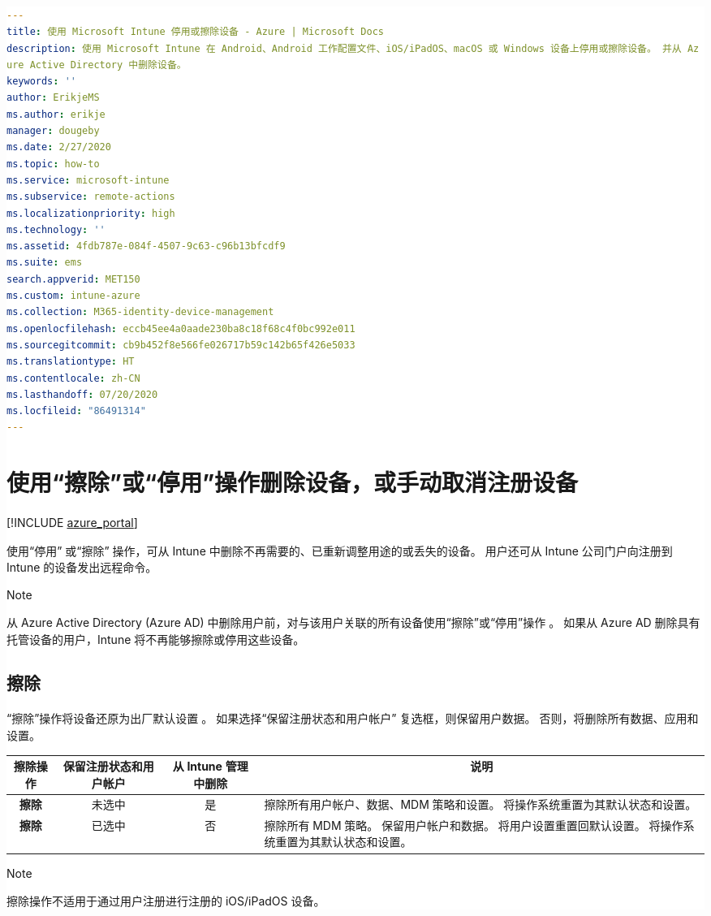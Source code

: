 ```yaml
---
title: 使用 Microsoft Intune 停用或擦除设备 - Azure | Microsoft Docs
description: 使用 Microsoft Intune 在 Android、Android 工作配置文件、iOS/iPadOS、macOS 或 Windows 设备上停用或擦除设备。 并从 Azure Active Directory 中删除设备。
keywords: ''
author: ErikjeMS
ms.author: erikje
manager: dougeby
ms.date: 2/27/2020
ms.topic: how-to
ms.service: microsoft-intune
ms.subservice: remote-actions
ms.localizationpriority: high
ms.technology: ''
ms.assetid: 4fdb787e-084f-4507-9c63-c96b13bfcdf9
ms.suite: ems
search.appverid: MET150
ms.custom: intune-azure
ms.collection: M365-identity-device-management
ms.openlocfilehash: eccb45ee4a0aade230ba8c18f68c4f0bc992e011
ms.sourcegitcommit: cb9b452f8e566fe026717b59c142b65f426e5033
ms.translationtype: HT
ms.contentlocale: zh-CN
ms.lasthandoff: 07/20/2020
ms.locfileid: "86491314"
---
```

# <a name="remove-devices-by-using-wipe-retire-or-manually-unenrolling-the-device"></a>使用“擦除”或“停用”操作删除设备，或手动取消注册设备

[!INCLUDE [azure_portal](../includes/azure_portal.md)]

使用“停用”  或“擦除”  操作，可从 Intune 中删除不再需要的、已重新调整用途的或丢失的设备。 用户还可从 Intune 公司门户向注册到 Intune 的设备发出远程命令。

> [!NOTE]
> 从 Azure Active Directory (Azure AD) 中删除用户前，对与该用户关联的所有设备使用“擦除”或“停用”操作   。 如果从 Azure AD 删除具有托管设备的用户，Intune 将不再能够擦除或停用这些设备。

## <a name="wipe"></a>擦除

“擦除”操作将设备还原为出厂默认设置  。 如果选择“保留注册状态和用户帐户”  复选框，则保留用户数据。 否则，将删除所有数据、应用和设置。

|擦除操作|保留注册状态和用户帐户|从 Intune 管理中删除|说明|
|:-------------:|:------------:|:------------:|------------|
|**擦除**| 未选中 | 是 | 擦除所有用户帐户、数据、MDM 策略和设置。 将操作系统重置为其默认状态和设置。|
|**擦除**| 已选中 | 否 | 擦除所有 MDM 策略。 保留用户帐户和数据。 将用户设置重置回默认设置。 将操作系统重置为其默认状态和设置。|


> [!NOTE]
> 擦除操作不适用于通过用户注册进行注册的 iOS/iPadOS 设备。
